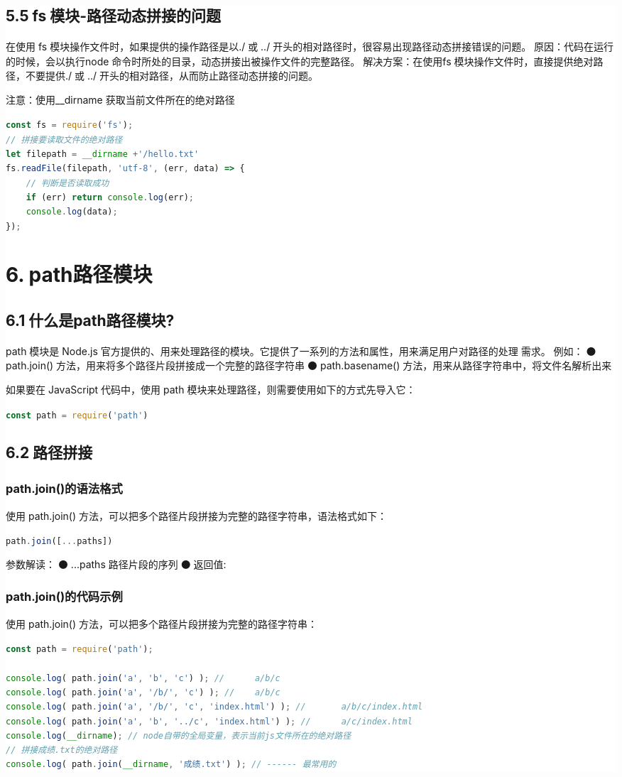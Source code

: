 ## 5.5 fs 模块-路径动态拼接的问题

在使用 fs 模块操作文件时，如果提供的操作路径是以./ 或 ../ 开头的相对路径时，很容易出现路径动态拼接错误的问题。
原因：代码在运行的时候，会以执行node 命令时所处的目录，动态拼接出被操作文件的完整路径。
解决方案：在使用fs 模块操作文件时，直接提供绝对路径，不要提供./ 或 ../ 开头的相对路径，从而防止路径动态拼接的问题。

注意：使用__dirname 获取当前文件所在的绝对路径

```javascript
const fs = require('fs');
// 拼接要读取文件的绝对路径
let filepath = __dirname +'/hello.txt'
fs.readFile(filepath, 'utf-8', (err, data) => {
    // 判断是否读取成功
    if (err) return console.log(err);
    console.log(data); 
});
```

# 6. path路径模块

## 6.1 什么是path路径模块?

path 模块是 Node.js 官方提供的、用来处理路径的模块。它提供了一系列的方法和属性，用来满足用户对路径的处理 需求。
例如：
⚫ path.join() 方法，用来将多个路径片段拼接成一个完整的路径字符串
⚫ path.basename() 方法，用来从路径字符串中，将文件名解析出来

如果要在 JavaScript 代码中，使用 path 模块来处理路径，则需要使用如下的方式先导入它：

```javascript
const path = require('path')
```

## 6.2 路径拼接

### path.join()的语法格式

使用 path.join() 方法，可以把多个路径片段拼接为完整的路径字符串，语法格式如下：

```javascript
path.join([...paths])
```

参数解读：
⚫ ...paths  路径片段的序列
⚫ 返回值: 

### path.join()的代码示例

使用 path.join() 方法，可以把多个路径片段拼接为完整的路径字符串：

```javascript
const path = require('path');

console.log( path.join('a', 'b', 'c') ); //      a/b/c
console.log( path.join('a', '/b/', 'c') ); //    a/b/c
console.log( path.join('a', '/b/', 'c', 'index.html') ); //       a/b/c/index.html
console.log( path.join('a', 'b', '../c', 'index.html') ); //      a/c/index.html
console.log(__dirname); // node自带的全局变量，表示当前js文件所在的绝对路径
// 拼接成绩.txt的绝对路径
console.log( path.join(__dirname, '成绩.txt') ); // ------ 最常用的


```
